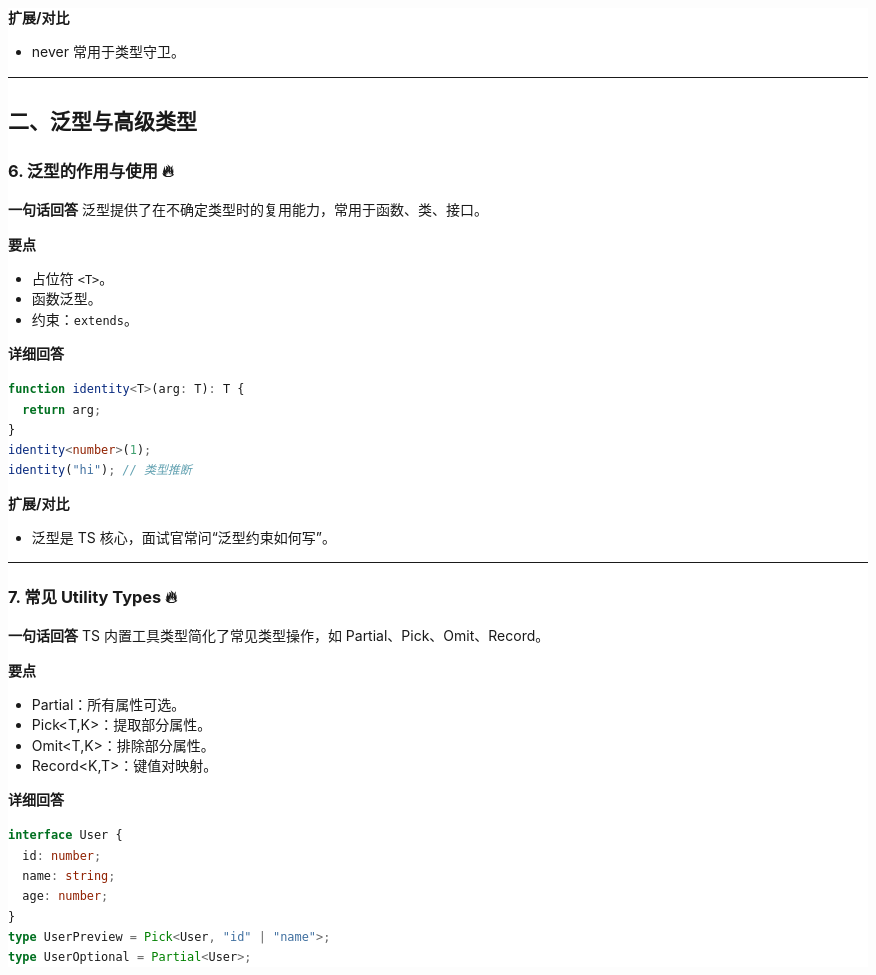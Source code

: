 **扩展/对比**

- never 常用于类型守卫。

---

## 二、泛型与高级类型

### 6. 泛型的作用与使用 🔥

**一句话回答**
泛型提供了在不确定类型时的复用能力，常用于函数、类、接口。

**要点**

- 占位符 `<T>`。
- 函数泛型。
- 约束：`extends`。

**详细回答**

```ts
function identity<T>(arg: T): T {
  return arg;
}
identity<number>(1);
identity("hi"); // 类型推断
```

**扩展/对比**

- 泛型是 TS 核心，面试官常问“泛型约束如何写”。

---

### 7. 常见 Utility Types 🔥

**一句话回答**
TS 内置工具类型简化了常见类型操作，如 Partial、Pick、Omit、Record。

**要点**

- Partial<T>：所有属性可选。
- Pick\<T,K>：提取部分属性。
- Omit\<T,K>：排除部分属性。
- Record\<K,T>：键值对映射。

**详细回答**

```ts
interface User {
  id: number;
  name: string;
  age: number;
}
type UserPreview = Pick<User, "id" | "name">;
type UserOptional = Partial<User>;
```
